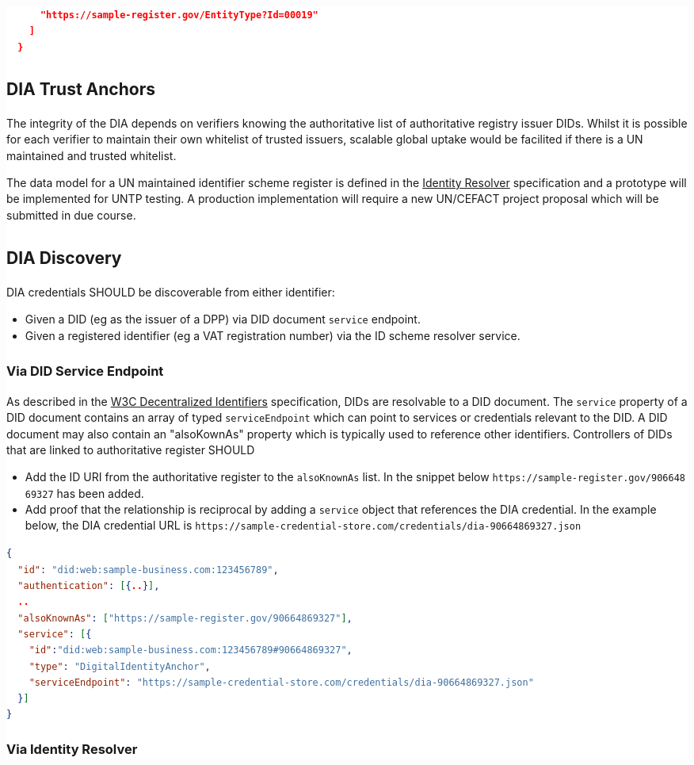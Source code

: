 ```json
      "https://sample-register.gov/EntityType?Id=00019"
    ]
  }
```
## DIA Trust Anchors

The integrity of the DIA depends on verifiers knowing the authoritative list of authoritative registry issuer DIDs. Whilst it is possible for each verifier to maintain their own whitelist of trusted issuers, scalable global uptake would be facilited if there is a UN maintained and trusted whitelist. 

The data model for a UN maintained identifier scheme register is defined in the [Identity Resolver](IdentityResolver.md) specification and a prototype will be implemented for UNTP testing. A production implementation will require a new UN/CEFACT project proposal which will be submitted in due course.

## DIA Discovery

DIA credentials SHOULD be discoverable from either identifier:

* Given a DID (eg as the issuer of a DPP) via DID document `service` endpoint.
* Given a registered identifier (eg a VAT registration number) via the ID scheme resolver service.

### Via DID Service Endpoint

As described in the [W3C Decentralized Identifiers](https://www.w3.org/TR/did-core/) specification, DIDs are resolvable to a DID document. The `service` property of a DID document contains an array of typed `serviceEndpoint` which can point to services or credentials relevant to the DID. A DID document may also contain an "alsoKownAs" property which is typically used to reference other identifiers. Controllers of DIDs that are linked to authoritative register SHOULD

* Add the ID URI from the authoritative register to the `alsoKnownAs` list. In the snippet below `https://sample-register.gov/90664869327` has been added.
* Add proof that the relationship is reciprocal by adding a `service` object that references the DIA credential. In the example below, the DIA credential URL is `https://sample-credential-store.com/credentials/dia-90664869327.json`

```json
{
  "id": "did:web:sample-business.com:123456789",
  "authentication": [{..}],
  ..
  "alsoKnownAs": ["https://sample-register.gov/90664869327"],
  "service": [{
    "id":"did:web:sample-business.com:123456789#90664869327",
    "type": "DigitalIdentityAnchor", 
    "serviceEndpoint": "https://sample-credential-store.com/credentials/dia-90664869327.json"
  }]
}
```

### Via Identity Resolver 
